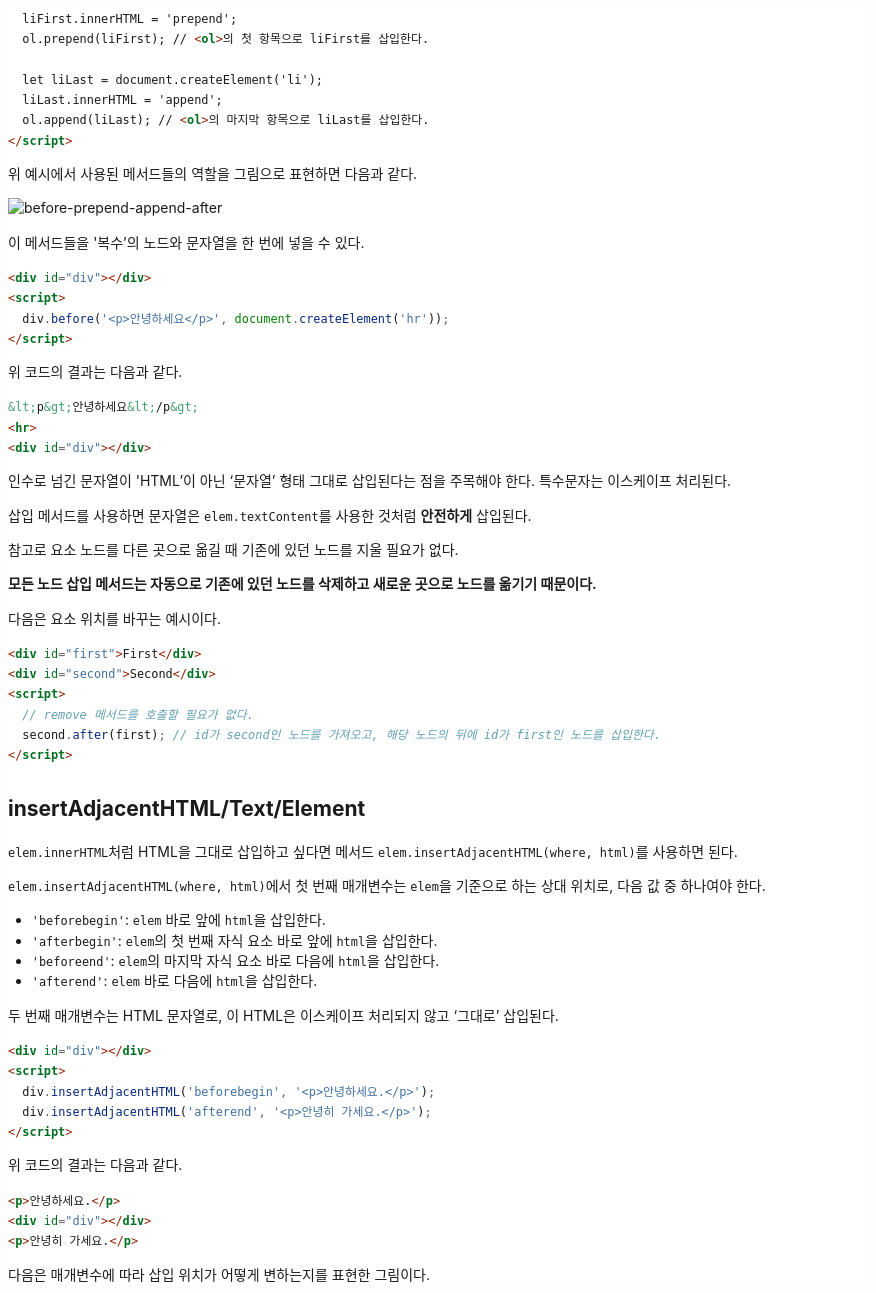 ```html autorun
  liFirst.innerHTML = 'prepend';
  ol.prepend(liFirst); // <ol>의 첫 항목으로 liFirst를 삽입한다.

  let liLast = document.createElement('li');
  liLast.innerHTML = 'append';
  ol.append(liLast); // <ol>의 마지막 항목으로 liLast를 삽입한다.
</script>
```
위 예시에서 사용된 메서드들의 역할을 그림으로 표현하면 다음과 같다.

![before-prepend-append-after](https://user-images.githubusercontent.com/95019875/167561021-f4bfdd3d-9d23-4abd-9763-b052812ff378.svg)

이 메서드들을 '복수’의 노드와 문자열을 한 번에 넣을 수 있다.
```html
<div id="div"></div>
<script>
  div.before('<p>안녕하세요</p>', document.createElement('hr'));
</script>
```
위 코드의 결과는 다음과 같다.
```html
&lt;p&gt;안녕하세요&lt;/p&gt;
<hr>
<div id="div"></div>
```
인수로 넘긴 문자열이 'HTML’이 아닌 ‘문자열’ 형태 그대로 삽입된다는 점을 주목해야 한다. 특수문자는 이스케이프 처리된다.

삽입 메서드를 사용하면 문자열은 `elem.textContent`를 사용한 것처럼 **안전하게** 삽입된다.

참고로 요소 노드를 다른 곳으로 옮길 때 기존에 있던 노드를 지울 필요가 없다.

**모든 노드 삽입 메서드는 자동으로 기존에 있던 노드를 삭제하고 새로운 곳으로 노드를 옮기기 때문이다.**

다음은 요소 위치를 바꾸는 예시이다.
```html
<div id="first">First</div>
<div id="second">Second</div>
<script>
  // remove 메서드를 호출할 필요가 없다.
  second.after(first); // id가 second인 노드를 가져오고, 해당 노드의 뒤에 id가 first인 노드를 삽입한다.
</script>
```

## insertAdjacentHTML/Text/Element
`elem.innerHTML`처럼 HTML을 그대로 삽입하고 싶다면 메서드 `elem.insertAdjacentHTML(where, html)`를 사용하면 된다.

`elem.insertAdjacentHTML(where, html)`에서 첫 번째 매개변수는 `elem`을 기준으로 하는 상대 위치로, 다음 값 중 하나여야 한다.
-   `'beforebegin'`: `elem`  바로 앞에  `html`을 삽입한다.
-   `'afterbegin'`: `elem`의 첫 번째 자식 요소 바로 앞에  `html`을 삽입한다.
-   `'beforeend'`: `elem`의 마지막 자식 요소 바로 다음에  `html`을 삽입한다.
-   `'afterend'`: `elem`  바로 다음에  `html`을 삽입한다.

두 번째 매개변수는 HTML 문자열로, 이 HTML은 이스케이프 처리되지 않고 ‘그대로’ 삽입된다.
```html
<div id="div"></div>
<script>
  div.insertAdjacentHTML('beforebegin', '<p>안녕하세요.</p>');
  div.insertAdjacentHTML('afterend', '<p>안녕히 가세요.</p>');
</script>
```
위 코드의 결과는 다음과 같다.
```html
<p>안녕하세요.</p>
<div id="div"></div>
<p>안녕히 가세요.</p>
```
다음은 매개변수에 따라 삽입 위치가 어떻게 변하는지를 표현한 그림이다.
